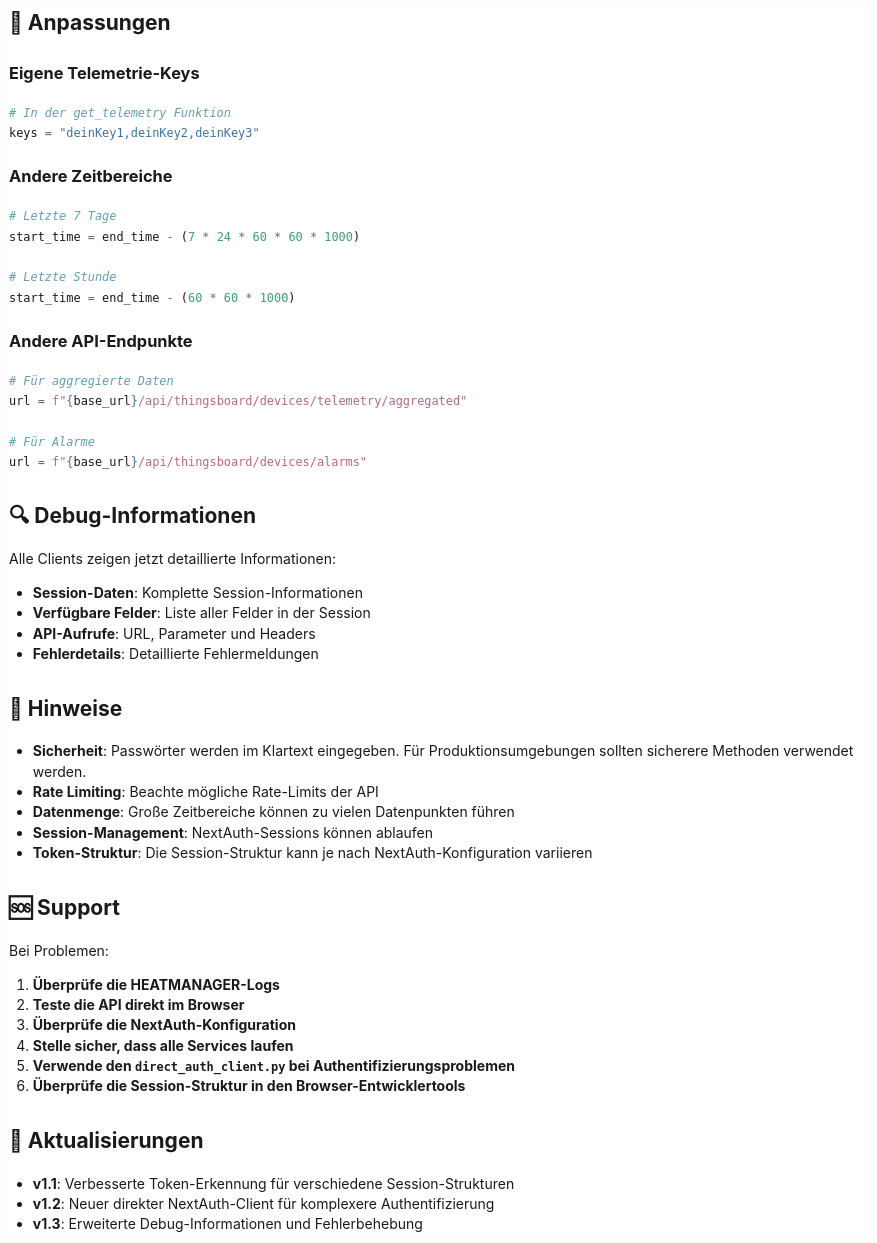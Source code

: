 ## 🔧 Anpassungen

### Eigene Telemetrie-Keys
```python
# In der get_telemetry Funktion
keys = "deinKey1,deinKey2,deinKey3"
```

### Andere Zeitbereiche
```python
# Letzte 7 Tage
start_time = end_time - (7 * 24 * 60 * 60 * 1000)

# Letzte Stunde
start_time = end_time - (60 * 60 * 1000)
```

### Andere API-Endpunkte
```python
# Für aggregierte Daten
url = f"{base_url}/api/thingsboard/devices/telemetry/aggregated"

# Für Alarme
url = f"{base_url}/api/thingsboard/devices/alarms"
```

## 🔍 Debug-Informationen

Alle Clients zeigen jetzt detaillierte Informationen:

- **Session-Daten**: Komplette Session-Informationen
- **Verfügbare Felder**: Liste aller Felder in der Session
- **API-Aufrufe**: URL, Parameter und Headers
- **Fehlerdetails**: Detaillierte Fehlermeldungen

## 📝 Hinweise

- **Sicherheit**: Passwörter werden im Klartext eingegeben. Für Produktionsumgebungen sollten sicherere Methoden verwendet werden.
- **Rate Limiting**: Beachte mögliche Rate-Limits der API
- **Datenmenge**: Große Zeitbereiche können zu vielen Datenpunkten führen
- **Session-Management**: NextAuth-Sessions können ablaufen
- **Token-Struktur**: Die Session-Struktur kann je nach NextAuth-Konfiguration variieren

## 🆘 Support

Bei Problemen:

1. **Überprüfe die HEATMANAGER-Logs**
2. **Teste die API direkt im Browser**
3. **Überprüfe die NextAuth-Konfiguration**
4. **Stelle sicher, dass alle Services laufen**
5. **Verwende den `direct_auth_client.py` bei Authentifizierungsproblemen**
6. **Überprüfe die Session-Struktur in den Browser-Entwicklertools**

## 🔄 Aktualisierungen

- **v1.1**: Verbesserte Token-Erkennung für verschiedene Session-Strukturen
- **v1.2**: Neuer direkter NextAuth-Client für komplexere Authentifizierung
- **v1.3**: Erweiterte Debug-Informationen und Fehlerbehebung
